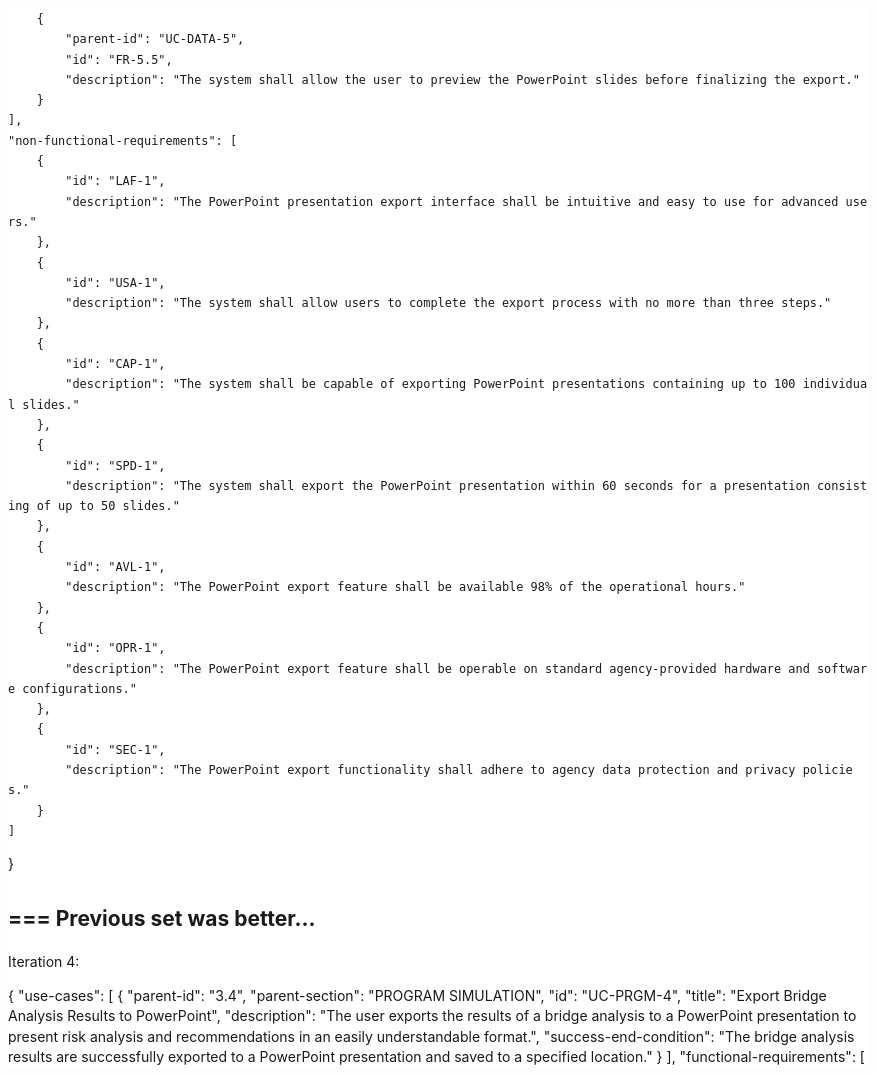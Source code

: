         {
            "parent-id": "UC-DATA-5",
            "id": "FR-5.5",
            "description": "The system shall allow the user to preview the PowerPoint slides before finalizing the export."
        }
    ],
    "non-functional-requirements": [
        {
            "id": "LAF-1",
            "description": "The PowerPoint presentation export interface shall be intuitive and easy to use for advanced users."
        },
        {
            "id": "USA-1",
            "description": "The system shall allow users to complete the export process with no more than three steps."
        },
        {
            "id": "CAP-1",
            "description": "The system shall be capable of exporting PowerPoint presentations containing up to 100 individual slides."
        },
        {
            "id": "SPD-1",
            "description": "The system shall export the PowerPoint presentation within 60 seconds for a presentation consisting of up to 50 slides."
        },
        {
            "id": "AVL-1",
            "description": "The PowerPoint export feature shall be available 98% of the operational hours."
        },
        {
            "id": "OPR-1",
            "description": "The PowerPoint export feature shall be operable on standard agency-provided hardware and software configurations."
        },
        {
            "id": "SEC-1",
            "description": "The PowerPoint export functionality shall adhere to agency data protection and privacy policies."
        }
    ]
}

===
Previous set was better...
-------------------------
Iteration 4:

{
    "use-cases": [
        {
            "parent-id": "3.4",
            "parent-section": "PROGRAM SIMULATION",
            "id": "UC-PRGM-4",
            "title": "Export Bridge Analysis Results to PowerPoint",
            "description": "The user exports the results of a bridge analysis to a PowerPoint presentation to present risk analysis and recommendations in an easily understandable format.",
            "success-end-condition": "The bridge analysis results are successfully exported to a PowerPoint presentation and saved to a specified location."
        }
    ],
    "functional-requirements": [